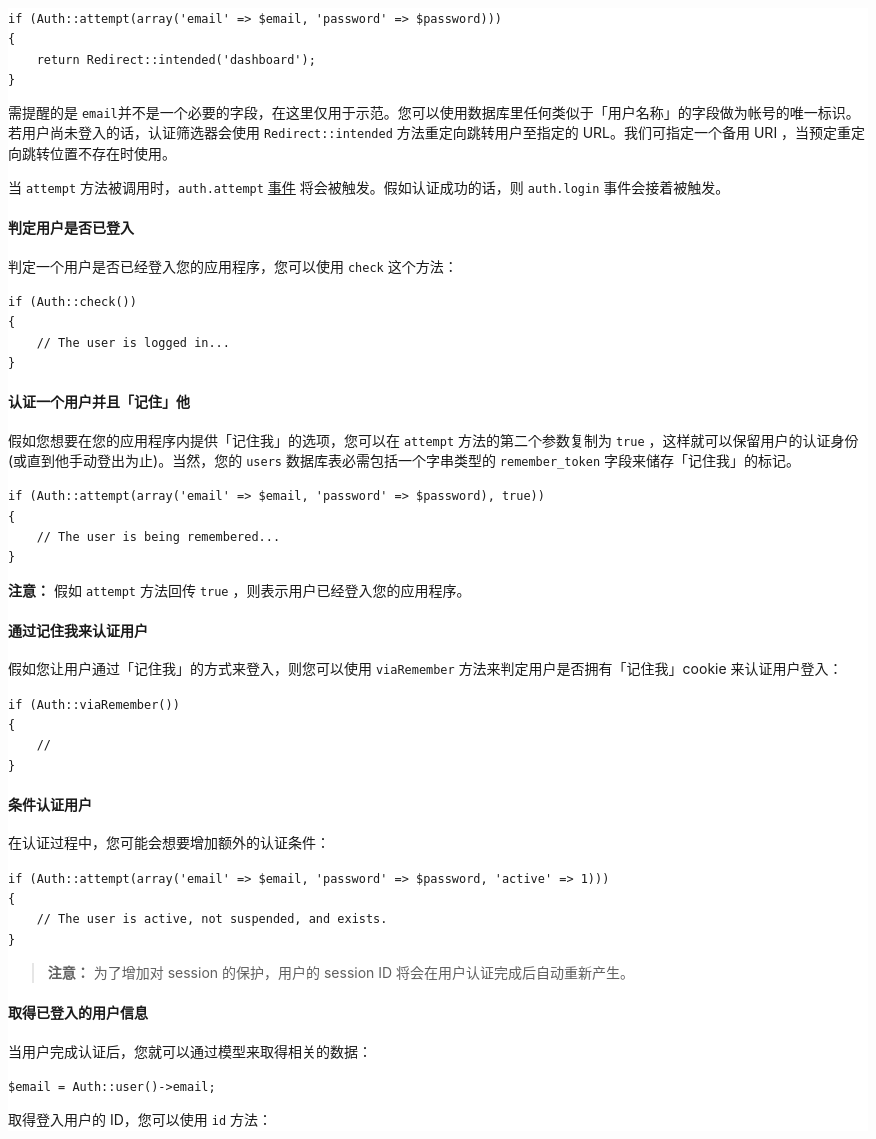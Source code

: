 	if (Auth::attempt(array('email' => $email, 'password' => $password)))
	{
		return Redirect::intended('dashboard');
	}

需提醒的是 `email`并不是一个必要的字段，在这里仅用于示范。您可以使用数据库里任何类似于「用户名称」的字段做为帐号的唯一标识。若用户尚未登入的话，认证筛选器会使用 `Redirect::intended` 方法重定向跳转用户至指定的 URL。我们可指定一个备用 URI ，当预定重定向跳转位置不存在时使用。

当 `attempt` 方法被调用时，`auth.attempt` [事件](/docs/4.2/events) 将会被触发。假如认证成功的话，则 `auth.login` 事件会接着被触发。

#### 判定用户是否已登入

判定一个用户是否已经登入您的应用程序，您可以使用 `check` 这个方法：

	if (Auth::check())
	{
		// The user is logged in...
	}

#### 认证一个用户并且「记住」他

假如您想要在您的应用程序内提供「记住我」的选项，您可以在 `attempt` 方法的第二个参数复制为 `true` ，这样就可以保留用户的认证身份 (或直到他手动登出为止)。当然，您的 `users` 数据库表必需包括一个字串类型的 `remember_token` 字段来储存「记住我」的标记。

	if (Auth::attempt(array('email' => $email, 'password' => $password), true))
	{
		// The user is being remembered...
	}

**注意：** 假如 `attempt` 方法回传 `true` ，则表示用户已经登入您的应用程序。

#### 通过记住我来认证用户
假如您让用户通过「记住我」的方式来登入，则您可以使用 `viaRemember` 方法来判定用户是否拥有「记住我」cookie 来认证用户登入：

	if (Auth::viaRemember())
	{
		//
	}

#### 条件认证用户

在认证过程中，您可能会想要增加额外的认证条件：

    if (Auth::attempt(array('email' => $email, 'password' => $password, 'active' => 1)))
    {
        // The user is active, not suspended, and exists.
    }

> **注意：** 为了增加对 session 的保护，用户的 session ID 将会在用户认证完成后自动重新产生。

#### 取得已登入的用户信息

当用户完成认证后，您就可以通过模型来取得相关的数据：

	$email = Auth::user()->email;

取得登入用户的 ID，您可以使用 `id` 方法：
